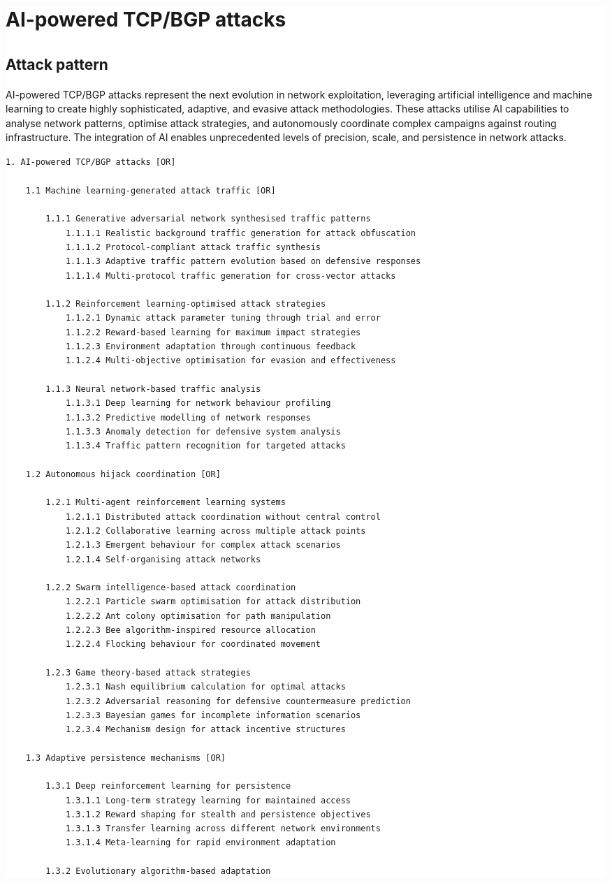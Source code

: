 # AI-powered TCP/BGP attacks

## Attack pattern

AI-powered TCP/BGP attacks represent the next evolution in network exploitation, leveraging artificial intelligence and machine learning to create highly sophisticated, adaptive, and evasive attack methodologies. These attacks utilise AI capabilities to analyse network patterns, optimise attack strategies, and autonomously coordinate complex campaigns against routing infrastructure. The integration of AI enables unprecedented levels of precision, scale, and persistence in network attacks.

```text
1. AI-powered TCP/BGP attacks [OR]

    1.1 Machine learning-generated attack traffic [OR]
    
        1.1.1 Generative adversarial network synthesised traffic patterns
            1.1.1.1 Realistic background traffic generation for attack obfuscation
            1.1.1.2 Protocol-compliant attack traffic synthesis
            1.1.1.3 Adaptive traffic pattern evolution based on defensive responses
            1.1.1.4 Multi-protocol traffic generation for cross-vector attacks
            
        1.1.2 Reinforcement learning-optimised attack strategies
            1.1.2.1 Dynamic attack parameter tuning through trial and error
            1.1.2.2 Reward-based learning for maximum impact strategies
            1.1.2.3 Environment adaptation through continuous feedback
            1.1.2.4 Multi-objective optimisation for evasion and effectiveness
            
        1.1.3 Neural network-based traffic analysis
            1.1.3.1 Deep learning for network behaviour profiling
            1.1.3.2 Predictive modelling of network responses
            1.1.3.3 Anomaly detection for defensive system analysis
            1.1.3.4 Traffic pattern recognition for targeted attacks
            
    1.2 Autonomous hijack coordination [OR]
    
        1.2.1 Multi-agent reinforcement learning systems
            1.2.1.1 Distributed attack coordination without central control
            1.2.1.2 Collaborative learning across multiple attack points
            1.2.1.3 Emergent behaviour for complex attack scenarios
            1.2.1.4 Self-organising attack networks
            
        1.2.2 Swarm intelligence-based attack coordination
            1.2.2.1 Particle swarm optimisation for attack distribution
            1.2.2.2 Ant colony optimisation for path manipulation
            1.2.2.3 Bee algorithm-inspired resource allocation
            1.2.2.4 Flocking behaviour for coordinated movement
            
        1.2.3 Game theory-based attack strategies
            1.2.3.1 Nash equilibrium calculation for optimal attacks
            1.2.3.2 Adversarial reasoning for defensive countermeasure prediction
            1.2.3.3 Bayesian games for incomplete information scenarios
            1.2.3.4 Mechanism design for attack incentive structures
            
    1.3 Adaptive persistence mechanisms [OR]
    
        1.3.1 Deep reinforcement learning for persistence
            1.3.1.1 Long-term strategy learning for maintained access
            1.3.1.2 Reward shaping for stealth and persistence objectives
            1.3.1.3 Transfer learning across different network environments
            1.3.1.4 Meta-learning for rapid environment adaptation
            
        1.3.2 Evolutionary algorithm-based adaptation
```